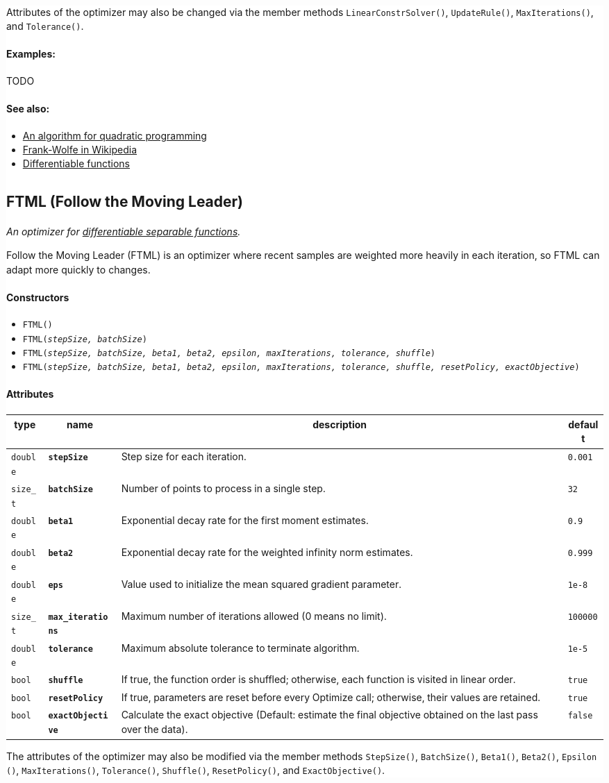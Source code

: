 Attributes of the optimizer may also be changed via the member methods
`LinearConstrSolver()`, `UpdateRule()`, `MaxIterations()`, and `Tolerance()`.

#### Examples:

TODO

#### See also:

 * [An algorithm for quadratic programming](https://pdfs.semanticscholar.org/3a24/54478a94f1e66a3fc5d209e69217087acbc0.pdf)
 * [Frank-Wolfe in Wikipedia](https://en.wikipedia.org/wiki/Frank%E2%80%93Wolfe_algorithm)
 * [Differentiable functions](#differentiable-functions)

## FTML (Follow the Moving Leader)

*An optimizer for [differentiable separable functions](#differentiable-separable-functions).*

Follow the Moving Leader (FTML) is an optimizer where recent samples are
weighted more heavily in each iteration, so FTML can adapt more quickly to
changes.

#### Constructors

 * `FTML()`
 * `FTML(`_`stepSize, batchSize`_`)`
 * `FTML(`_`stepSize, batchSize, beta1, beta2, epsilon, maxIterations, tolerance, shuffle`_`)`
 * `FTML(`_`stepSize, batchSize, beta1, beta2, epsilon, maxIterations, tolerance, shuffle, resetPolicy, exactObjective`_`)`

#### Attributes

| **type** | **name** | **description** | **default** |
|----------|----------|-----------------|-------------|
| `double` | **`stepSize`** | Step size for each iteration. | `0.001` |
| `size_t` | **`batchSize`** | Number of points to process in a single step. | `32` |
| `double` | **`beta1`** | Exponential decay rate for the first moment estimates. | `0.9` |
| `double` | **`beta2`** | Exponential decay rate for the weighted infinity norm estimates. | `0.999` |
| `double` | **`eps`** | Value used to initialize the mean squared gradient parameter. | `1e-8` |
| `size_t` | **`max_iterations`** | Maximum number of iterations allowed (0 means no limit). | `100000` |
| `double` | **`tolerance`** | Maximum absolute tolerance to terminate algorithm. | `1e-5` |
| `bool` | **`shuffle`** | If true, the function order is shuffled; otherwise, each function is visited in linear order. | `true` |
| `bool` | **`resetPolicy`** | If true, parameters are reset before every Optimize call; otherwise, their values are retained. | `true` |
| `bool` | **`exactObjective`** | Calculate the exact objective (Default: estimate the final objective obtained on the last pass over the data). | `false` |

The attributes of the optimizer may also be modified via the member methods
`StepSize()`, `BatchSize()`, `Beta1()`, `Beta2()`, `Epsilon()`, `MaxIterations()`,
`Tolerance()`, `Shuffle()`, `ResetPolicy()`, and `ExactObjective()`.
